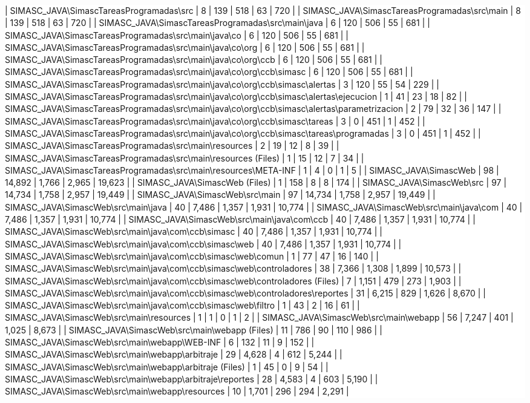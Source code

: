 | SIMASC_JAVA\\SimascTareasProgramadas\\src | 8 | 139 | 518 | 63 | 720 |
| SIMASC_JAVA\\SimascTareasProgramadas\\src\\main | 8 | 139 | 518 | 63 | 720 |
| SIMASC_JAVA\\SimascTareasProgramadas\\src\\main\\java | 6 | 120 | 506 | 55 | 681 |
| SIMASC_JAVA\\SimascTareasProgramadas\\src\\main\\java\\co | 6 | 120 | 506 | 55 | 681 |
| SIMASC_JAVA\\SimascTareasProgramadas\\src\\main\\java\\co\\org | 6 | 120 | 506 | 55 | 681 |
| SIMASC_JAVA\\SimascTareasProgramadas\\src\\main\\java\\co\\org\\ccb | 6 | 120 | 506 | 55 | 681 |
| SIMASC_JAVA\\SimascTareasProgramadas\\src\\main\\java\\co\\org\\ccb\\simasc | 6 | 120 | 506 | 55 | 681 |
| SIMASC_JAVA\\SimascTareasProgramadas\\src\\main\\java\\co\\org\\ccb\\simasc\\alertas | 3 | 120 | 55 | 54 | 229 |
| SIMASC_JAVA\\SimascTareasProgramadas\\src\\main\\java\\co\\org\\ccb\\simasc\\alertas\\ejecucion | 1 | 41 | 23 | 18 | 82 |
| SIMASC_JAVA\\SimascTareasProgramadas\\src\\main\\java\\co\\org\\ccb\\simasc\\alertas\\parametrizacion | 2 | 79 | 32 | 36 | 147 |
| SIMASC_JAVA\\SimascTareasProgramadas\\src\\main\\java\\co\\org\\ccb\\simasc\\tareas | 3 | 0 | 451 | 1 | 452 |
| SIMASC_JAVA\\SimascTareasProgramadas\\src\\main\\java\\co\\org\\ccb\\simasc\\tareas\\programadas | 3 | 0 | 451 | 1 | 452 |
| SIMASC_JAVA\\SimascTareasProgramadas\\src\\main\\resources | 2 | 19 | 12 | 8 | 39 |
| SIMASC_JAVA\\SimascTareasProgramadas\\src\\main\\resources (Files) | 1 | 15 | 12 | 7 | 34 |
| SIMASC_JAVA\\SimascTareasProgramadas\\src\\main\\resources\\META-INF | 1 | 4 | 0 | 1 | 5 |
| SIMASC_JAVA\\SimascWeb | 98 | 14,892 | 1,766 | 2,965 | 19,623 |
| SIMASC_JAVA\\SimascWeb (Files) | 1 | 158 | 8 | 8 | 174 |
| SIMASC_JAVA\\SimascWeb\\src | 97 | 14,734 | 1,758 | 2,957 | 19,449 |
| SIMASC_JAVA\\SimascWeb\\src\\main | 97 | 14,734 | 1,758 | 2,957 | 19,449 |
| SIMASC_JAVA\\SimascWeb\\src\\main\\java | 40 | 7,486 | 1,357 | 1,931 | 10,774 |
| SIMASC_JAVA\\SimascWeb\\src\\main\\java\\com | 40 | 7,486 | 1,357 | 1,931 | 10,774 |
| SIMASC_JAVA\\SimascWeb\\src\\main\\java\\com\\ccb | 40 | 7,486 | 1,357 | 1,931 | 10,774 |
| SIMASC_JAVA\\SimascWeb\\src\\main\\java\\com\\ccb\\simasc | 40 | 7,486 | 1,357 | 1,931 | 10,774 |
| SIMASC_JAVA\\SimascWeb\\src\\main\\java\\com\\ccb\\simasc\\web | 40 | 7,486 | 1,357 | 1,931 | 10,774 |
| SIMASC_JAVA\\SimascWeb\\src\\main\\java\\com\\ccb\\simasc\\web\\comun | 1 | 77 | 47 | 16 | 140 |
| SIMASC_JAVA\\SimascWeb\\src\\main\\java\\com\\ccb\\simasc\\web\\controladores | 38 | 7,366 | 1,308 | 1,899 | 10,573 |
| SIMASC_JAVA\\SimascWeb\\src\\main\\java\\com\\ccb\\simasc\\web\\controladores (Files) | 7 | 1,151 | 479 | 273 | 1,903 |
| SIMASC_JAVA\\SimascWeb\\src\\main\\java\\com\\ccb\\simasc\\web\\controladores\\reportes | 31 | 6,215 | 829 | 1,626 | 8,670 |
| SIMASC_JAVA\\SimascWeb\\src\\main\\java\\com\\ccb\\simasc\\web\\filtro | 1 | 43 | 2 | 16 | 61 |
| SIMASC_JAVA\\SimascWeb\\src\\main\\resources | 1 | 1 | 0 | 1 | 2 |
| SIMASC_JAVA\\SimascWeb\\src\\main\\webapp | 56 | 7,247 | 401 | 1,025 | 8,673 |
| SIMASC_JAVA\\SimascWeb\\src\\main\\webapp (Files) | 11 | 786 | 90 | 110 | 986 |
| SIMASC_JAVA\\SimascWeb\\src\\main\\webapp\\WEB-INF | 6 | 132 | 11 | 9 | 152 |
| SIMASC_JAVA\\SimascWeb\\src\\main\\webapp\\arbitraje | 29 | 4,628 | 4 | 612 | 5,244 |
| SIMASC_JAVA\\SimascWeb\\src\\main\\webapp\\arbitraje (Files) | 1 | 45 | 0 | 9 | 54 |
| SIMASC_JAVA\\SimascWeb\\src\\main\\webapp\\arbitraje\\reportes | 28 | 4,583 | 4 | 603 | 5,190 |
| SIMASC_JAVA\\SimascWeb\\src\\main\\webapp\\resources | 10 | 1,701 | 296 | 294 | 2,291 |
